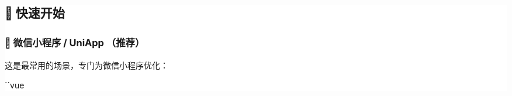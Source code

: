 ## 🚀 快速开始

### 📱 微信小程序 / UniApp （推荐）

这是最常用的场景，专门为微信小程序优化：

``vue
<template>
  <view class="barcode-container">
    <!-- 微信小程序 Canvas -->
    <!-- #ifdef MP-WEIXIN -->
    <canvas
      canvas-id="barcode"
      :style="canvasStyle"
      class="barcode-canvas"
    ></canvas>
    <!-- #endif -->
    
    <!-- Web 端图片显示 -->
    <!-- #ifdef WEB -->
    <image
      v-if="barcodeImage"
      :src="barcodeImage"
      class="barcode-image"
      mode="aspectFit"
    />
    <!-- #endif -->
    
    <!-- 条形码数字显示 -->
    <text class="barcode-text">
      {{ medicalNo }}
    </text>
  </view>
</template>

<script setup lang="ts">
import { createBarcodeGenerator } from '@innel/barcode'

const medicalNo = ref('123456789012')
const barcodeImage = ref('')

// 尺寸配置（重要：贴边显示的关键）
const sizeConfig = reactive({
  rpx: {
    canvasWidth: 640,
    canvasHeight: 120, // 极致紧凑，去除多余空白
  },
  px: {
    canvasWidth: 0,
    canvasHeight: 0,
  },
})
